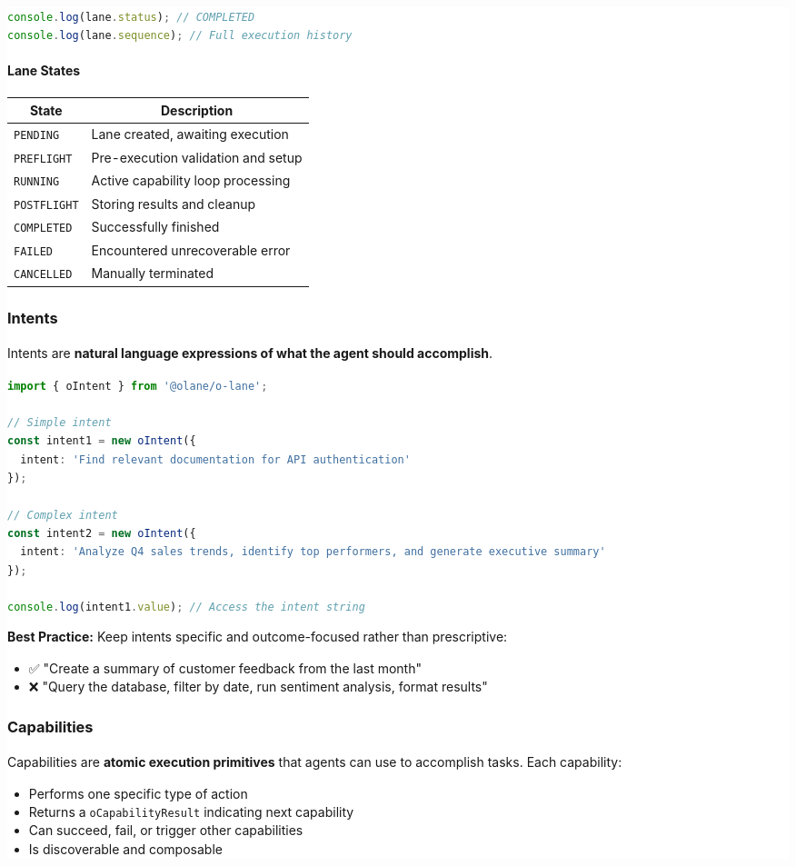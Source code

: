 ```typescript
console.log(lane.status); // COMPLETED
console.log(lane.sequence); // Full execution history
```

#### Lane States

| State | Description |
|-------|-------------|
| `PENDING` | Lane created, awaiting execution |
| `PREFLIGHT` | Pre-execution validation and setup |
| `RUNNING` | Active capability loop processing |
| `POSTFLIGHT` | Storing results and cleanup |
| `COMPLETED` | Successfully finished |
| `FAILED` | Encountered unrecoverable error |
| `CANCELLED` | Manually terminated |

### Intents

Intents are **natural language expressions of what the agent should accomplish**.

```typescript
import { oIntent } from '@olane/o-lane';

// Simple intent
const intent1 = new oIntent({ 
  intent: 'Find relevant documentation for API authentication' 
});

// Complex intent
const intent2 = new oIntent({ 
  intent: 'Analyze Q4 sales trends, identify top performers, and generate executive summary' 
});

console.log(intent1.value); // Access the intent string
```

**Best Practice:** Keep intents specific and outcome-focused rather than prescriptive:
- ✅ "Create a summary of customer feedback from the last month"
- ❌ "Query the database, filter by date, run sentiment analysis, format results"

### Capabilities

Capabilities are **atomic execution primitives** that agents can use to accomplish tasks. Each capability:

- Performs one specific type of action
- Returns a `oCapabilityResult` indicating next capability
- Can succeed, fail, or trigger other capabilities
- Is discoverable and composable
